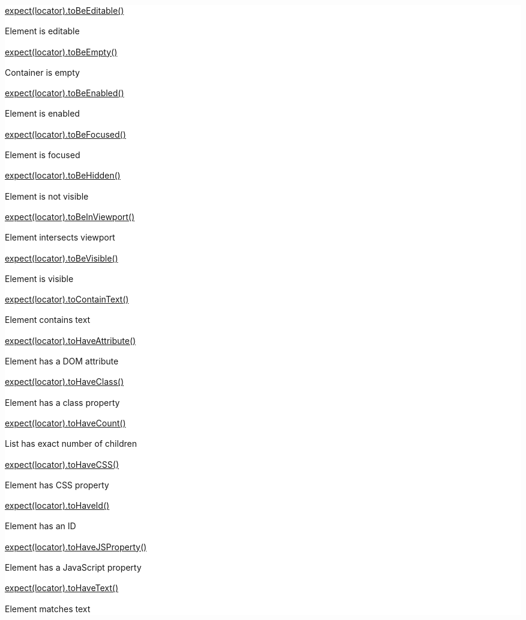 [expect(locator).toBeEditable()](/docs/api/class-locatorassertions#locator-assertions-to-be-editable)

Element is editable

[expect(locator).toBeEmpty()](/docs/api/class-locatorassertions#locator-assertions-to-be-empty)

Container is empty

[expect(locator).toBeEnabled()](/docs/api/class-locatorassertions#locator-assertions-to-be-enabled)

Element is enabled

[expect(locator).toBeFocused()](/docs/api/class-locatorassertions#locator-assertions-to-be-focused)

Element is focused

[expect(locator).toBeHidden()](/docs/api/class-locatorassertions#locator-assertions-to-be-hidden)

Element is not visible

[expect(locator).toBeInViewport()](/docs/api/class-locatorassertions#locator-assertions-to-be-in-viewport)

Element intersects viewport

[expect(locator).toBeVisible()](/docs/api/class-locatorassertions#locator-assertions-to-be-visible)

Element is visible

[expect(locator).toContainText()](/docs/api/class-locatorassertions#locator-assertions-to-contain-text)

Element contains text

[expect(locator).toHaveAttribute()](/docs/api/class-locatorassertions#locator-assertions-to-have-attribute)

Element has a DOM attribute

[expect(locator).toHaveClass()](/docs/api/class-locatorassertions#locator-assertions-to-have-class)

Element has a class property

[expect(locator).toHaveCount()](/docs/api/class-locatorassertions#locator-assertions-to-have-count)

List has exact number of children

[expect(locator).toHaveCSS()](/docs/api/class-locatorassertions#locator-assertions-to-have-css)

Element has CSS property

[expect(locator).toHaveId()](/docs/api/class-locatorassertions#locator-assertions-to-have-id)

Element has an ID

[expect(locator).toHaveJSProperty()](/docs/api/class-locatorassertions#locator-assertions-to-have-js-property)

Element has a JavaScript property

[expect(locator).toHaveText()](/docs/api/class-locatorassertions#locator-assertions-to-have-text)

Element matches text
